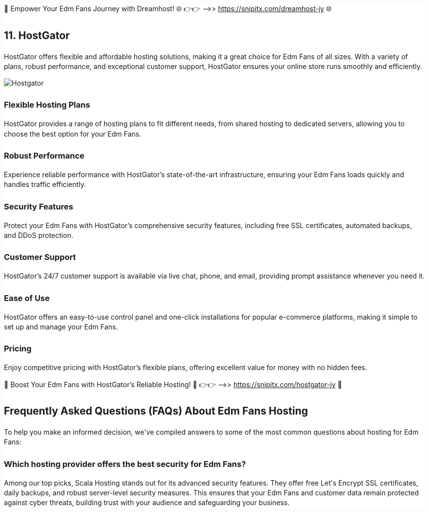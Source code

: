 🚀 Empower Your Edm Fans Journey with Dreamhost! 🌐
👉👉 -->> https://snipitx.com/dreamhost-jy 🌐

## 11. HostGator

HostGator offers flexible and affordable hosting solutions, making it a great choice for Edm Fans of all sizes. With a variety of plans, robust performance, and exceptional customer support, HostGator ensures your online store runs smoothly and efficiently.

![Hostgator](https://i.imgur.com/SNC0dSu.jpeg "Hostgator Hosting")

### Flexible Hosting Plans
HostGator provides a range of hosting plans to fit different needs, from shared hosting to dedicated servers, allowing you to choose the best option for your Edm Fans.

### Robust Performance
Experience reliable performance with HostGator’s state-of-the-art infrastructure, ensuring your Edm Fans loads quickly and handles traffic efficiently.

### Security Features
Protect your Edm Fans with HostGator’s comprehensive security features, including free SSL certificates, automated backups, and DDoS protection.

### Customer Support
HostGator’s 24/7 customer support is available via live chat, phone, and email, providing prompt assistance whenever you need it.

### Ease of Use
HostGator offers an easy-to-use control panel and one-click installations for popular e-commerce platforms, making it simple to set up and manage your Edm Fans.

### Pricing
Enjoy competitive pricing with HostGator’s flexible plans, offering excellent value for money with no hidden fees.

🌟 Boost Your Edm Fans with HostGator’s Reliable Hosting! 🚀
👉👉 -->> https://snipitx.com/hostgator-jy 🚀

## Frequently Asked Questions (FAQs) About Edm Fans Hosting

To help you make an informed decision, we've compiled answers to some of the most common questions about hosting for Edm Fans:

### Which hosting provider offers the best security for Edm Fans? 
Among our top picks, Scala Hosting stands out for its advanced security features. They offer free Let's Encrypt SSL certificates, daily backups, and robust server-level security measures. This ensures that your Edm Fans and customer data remain protected against cyber threats, building trust with your audience and safeguarding your business.
